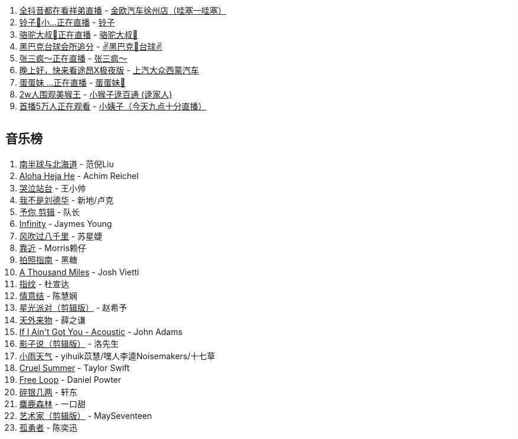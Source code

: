 1. [全抖音都在看祥弟直播](https://webcast.amemv.com/webcast/reflow/7038558023660358432) - [金欧汽车徐州店（哇塞一哇塞）](https://www.iesdouyin.com/share/user/67232573771?sec_uid=MS4wLjABAAAA4Ykgi0tHnZFSX39XZMMzH116vxO9I_bcf7ZWt_LAPwo)
1. [铃子🎈小...正在直播](https://webcast.amemv.com/webcast/reflow/7038575257397398303) - [铃子](https://www.iesdouyin.com/share/user/98496554457?sec_uid=MS4wLjABAAAAAjHI4xD-WNwnraJzW6XkU1kPjjsPl9gJTj5tbyqNkgs)
1. [骆驼大叔🎤正在直播](https://webcast.amemv.com/webcast/reflow/7038522129582705411) - [骆驼大叔🎤](https://www.iesdouyin.com/share/user/1591694801245406?sec_uid=MS4wLjABAAAAhw9cfastYVhtK3TS66Uy5n9wjZjhrG6LuQNYSDLkOgb9y71meqZ2MQ6nzQuZKEks)
1. [黑巴克台球会所追分](https://webcast.amemv.com/webcast/reflow/7038566252939709217) - [✌️黑巴克🎱台球✌️](https://www.iesdouyin.com/share/user/2836390053428051?sec_uid=MS4wLjABAAAAXyWooyNXhTQIgRLEqcy10Q6TypQJs5jWuC9r9cB4_Vxt83GQkA_xB4hzTZhSMGbQ)
1. [张三疯～正在直播](https://webcast.amemv.com/webcast/reflow/7038549259804756772) - [张三疯～](https://www.iesdouyin.com/share/user/60127692740?sec_uid=MS4wLjABAAAA6116iphVJMISyFrVIfnS98DhRwqRLOfWDibhtVGQv3A)
1. [晚上好，快来看途昂X极夜版](https://webcast.amemv.com/webcast/reflow/7038566529319160614) - [上汽大众西蒙汽车](https://www.iesdouyin.com/share/user/101273242382?sec_uid=MS4wLjABAAAAfRZi9P-eV7ef0az2edJV62lF-AfgabnL93Vvtnx-d4c)
1. [蛋蛋妹 ...正在直播](https://webcast.amemv.com/webcast/reflow/7038546512523660040) - [蛋蛋妹🎀](https://www.iesdouyin.com/share/user/395435876822477?sec_uid=MS4wLjABAAAAPtCmniia3WxaJweo_vOlySp4EamHdX1i4i6PoEJBnnk)
1. [2w人围观美猴王](https://webcast.amemv.com/webcast/reflow/7038549420933204775) - [小猴子逯百通 (逯家人)](https://www.iesdouyin.com/share/user/56739196608?sec_uid=MS4wLjABAAAAhjJDeKGfj429YFvojDDDWeYqXzT2vcQys2vPcSW3X1o)
1. [首播5万人正在观看](https://webcast.amemv.com/webcast/reflow/7038557783788145423) - [小姨子（今天九点十分直播）](https://www.iesdouyin.com/share/user/93646887318?sec_uid=MS4wLjABAAAAkSHZrSdf7L_YZYOQefYIgjPNEX9kqNXygTAaMFvW2L4)

## 音乐榜

1. [南半球与北海道](https://sf3-cdn-tos.douyinstatic.com/obj/tos-cn-ve-2774/0d1a6b330cf84ad39b8cf600a2849fbc) - 范倪Liu
1. [Aloha Heja He](https://sf6-cdn-tos.douyinstatic.com/obj/tos-cn-ve-2774/59a06c12650341f8b6e82b97c7a20b90) - Achim Reichel
1. [哭泣站台]() - 王小帅
1. [我不是刘德华]() - 新地/卢克
1. [予你 剪辑](https://sf6-cdn-tos.douyinstatic.com/obj/tos-cn-ve-2774/81338df63fc64aa5a879e0eca063afc8) - 队长
1. [Infinity](https://sf6-cdn-tos.douyinstatic.com/obj/tos-cn-ve-2774/7861e9af59e04a7aa61cb096ab7a5652) - Jaymes Young
1. [风吹过八千里](https://sf3-cdn-tos.douyinstatic.com/obj/tos-cn-ve-2774/a1a6ff5c96de4f13890fedc3fd6d4c76) - 苏星婕
1. [靠近]() - Morris赖仔
1. [拍照指南]() - 黑糖
1. [A Thousand Miles]() - Josh Vietti
1. [指纹](https://sf3-cdn-tos.douyinstatic.com/obj/tos-cn-ve-2774/3b53eb1e5db241b6849e56104809dd2c) - 杜宣达
1. [情意结](https://sf6-cdn-tos.douyinstatic.com/obj/tos-cn-ve-2774/642038f85e2944ab84ac01d460d13682) - 陈慧娴
1. [星光派对（剪辑版）]() - 赵希予
1. [天外来物]() - 薛之谦
1. [If I Ain't Got You - Acoustic](https://sf6-cdn-tos.douyinstatic.com/obj/tos-cn-ve-2774/30b9229284e54f27b3d877b2e4a2f7f3) - John Adams
1. [影子说（剪辑版）]() - 洛先生
1. [小雨天气]() - yihuik苡慧/嘿人李逵Noisemakers/十七草
1. [Cruel Summer](https://sf3-cdn-tos.douyinstatic.com/obj/tos-cn-ve-2774/b35ad770e6d4495abefaa493fa46b555) - Taylor Swift
1. [Free Loop](https://sf6-cdn-tos.douyinstatic.com/obj/tos-cn-ve-2774/495a0f7b5596465f8fc107cf68d382c1) - Daniel Powter
1. [碎银几两]() - 轩东
1. [麋鹿森林]() - 一口甜
1. [艺术家（剪辑版）](https://sf6-cdn-tos.douyinstatic.com/obj/tos-cn-ve-2774/afc2f416a1004398942e225bff8d44fb) - MaySeventeen
1. [孤勇者]() - 陈奕迅